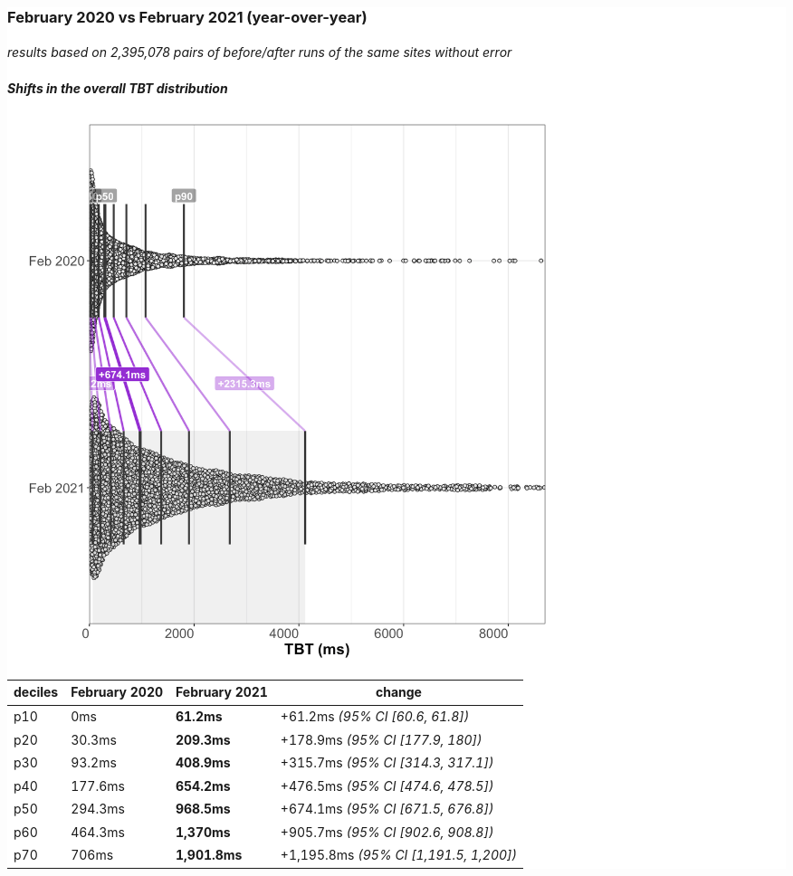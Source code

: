 ### February 2020 vs February 2021 (year-over-year)
_results based on 2,395,078 pairs of before/after runs of the same sites without error_

##### Shifts in the overall TBT distribution

<img src="shift-tbt_value-2020-February-2021-February.png" alt="February 2020 vs February 2021 TBT value" width="600" height="600">

| deciles | February 2020 | February 2021 | change |
| --- | --- | --- | --- |
| p10 | 0ms | **61.2ms** | +61.2ms _(95% CI [60.6, 61.8])_ |
| p20 | 30.3ms | **209.3ms** | +178.9ms _(95% CI [177.9, 180])_ |
| p30 | 93.2ms | **408.9ms** | +315.7ms _(95% CI [314.3, 317.1])_ |
| p40 | 177.6ms | **654.2ms** | +476.5ms _(95% CI [474.6, 478.5])_ |
| p50 | 294.3ms | **968.5ms** | +674.1ms _(95% CI [671.5, 676.8])_ |
| p60 | 464.3ms | **1,370ms** | +905.7ms _(95% CI [902.6, 908.8])_ |
| p70 | 706ms | **1,901.8ms** | +1,195.8ms _(95% CI [1,191.5, 1,200])_ |
